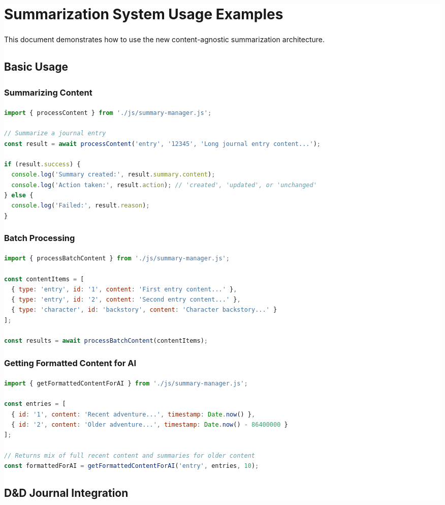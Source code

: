 # Summarization System Usage Examples

This document demonstrates how to use the new content-agnostic summarization architecture.

## Basic Usage

### Summarizing Content

```javascript
import { processContent } from './js/summary-manager.js';

// Summarize a journal entry
const result = await processContent('entry', '12345', 'Long journal entry content...');

if (result.success) {
  console.log('Summary created:', result.summary.content);
  console.log('Action taken:', result.action); // 'created', 'updated', or 'unchanged'
} else {
  console.log('Failed:', result.reason);
}
```

### Batch Processing

```javascript
import { processBatchContent } from './js/summary-manager.js';

const contentItems = [
  { type: 'entry', id: '1', content: 'First entry content...' },
  { type: 'entry', id: '2', content: 'Second entry content...' },
  { type: 'character', id: 'backstory', content: 'Character backstory...' }
];

const results = await processBatchContent(contentItems);
```

### Getting Formatted Content for AI

```javascript
import { getFormattedContentForAI } from './js/summary-manager.js';

const entries = [
  { id: '1', content: 'Recent adventure...', timestamp: Date.now() },
  { id: '2', content: 'Older adventure...', timestamp: Date.now() - 86400000 }
];

// Returns mix of full recent content and summaries for older content
const formattedForAI = getFormattedContentForAI('entry', entries, 10);
```

## D&D Journal Integration
